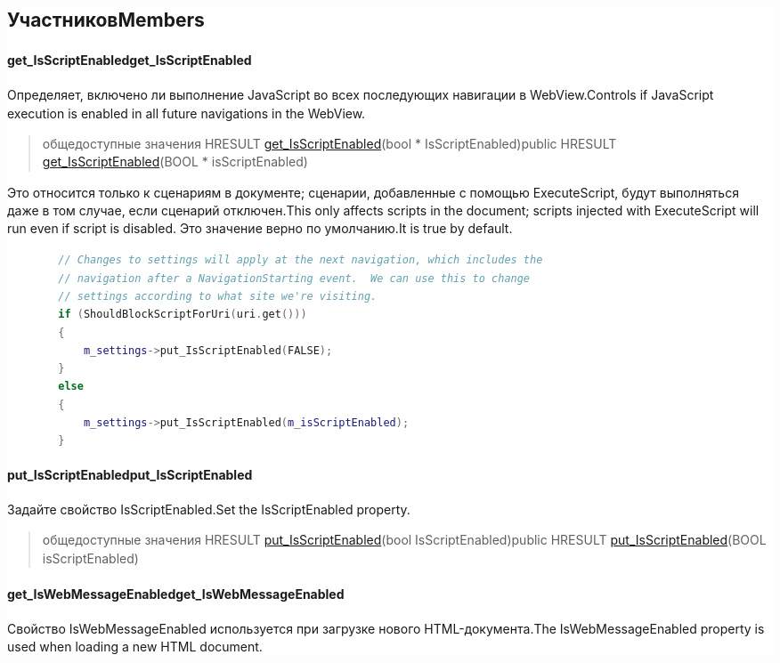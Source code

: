 ## <span data-ttu-id="16dc7-136">Участников</span><span class="sxs-lookup"><span data-stu-id="16dc7-136">Members</span></span>

#### <span data-ttu-id="16dc7-137">get_IsScriptEnabled</span><span class="sxs-lookup"><span data-stu-id="16dc7-137">get_IsScriptEnabled</span></span> 

<span data-ttu-id="16dc7-138">Определяет, включено ли выполнение JavaScript во всех последующих навигации в WebView.</span><span class="sxs-lookup"><span data-stu-id="16dc7-138">Controls if JavaScript execution is enabled in all future navigations in the WebView.</span></span>

> <span data-ttu-id="16dc7-139">общедоступные значения HRESULT [get_IsScriptEnabled](#get_isscriptenabled)(bool \* IsScriptEnabled)</span><span class="sxs-lookup"><span data-stu-id="16dc7-139">public HRESULT [get_IsScriptEnabled](#get_isscriptenabled)(BOOL \* isScriptEnabled)</span></span>

<span data-ttu-id="16dc7-140">Это относится только к сценариям в документе; сценарии, добавленные с помощью ExecuteScript, будут выполняться даже в том случае, если сценарий отключен.</span><span class="sxs-lookup"><span data-stu-id="16dc7-140">This only affects scripts in the document; scripts injected with ExecuteScript will run even if script is disabled.</span></span> <span data-ttu-id="16dc7-141">Это значение верно по умолчанию.</span><span class="sxs-lookup"><span data-stu-id="16dc7-141">It is true by default.</span></span>

```cpp
        // Changes to settings will apply at the next navigation, which includes the
        // navigation after a NavigationStarting event.  We can use this to change
        // settings according to what site we're visiting.
        if (ShouldBlockScriptForUri(uri.get()))
        {
            m_settings->put_IsScriptEnabled(FALSE);
        }
        else
        {
            m_settings->put_IsScriptEnabled(m_isScriptEnabled);
        }
```

#### <span data-ttu-id="16dc7-142">put_IsScriptEnabled</span><span class="sxs-lookup"><span data-stu-id="16dc7-142">put_IsScriptEnabled</span></span> 

<span data-ttu-id="16dc7-143">Задайте свойство IsScriptEnabled.</span><span class="sxs-lookup"><span data-stu-id="16dc7-143">Set the IsScriptEnabled property.</span></span>

> <span data-ttu-id="16dc7-144">общедоступные значения HRESULT [put_IsScriptEnabled](#put_isscriptenabled)(bool IsScriptEnabled)</span><span class="sxs-lookup"><span data-stu-id="16dc7-144">public HRESULT [put_IsScriptEnabled](#put_isscriptenabled)(BOOL isScriptEnabled)</span></span>

#### <span data-ttu-id="16dc7-145">get_IsWebMessageEnabled</span><span class="sxs-lookup"><span data-stu-id="16dc7-145">get_IsWebMessageEnabled</span></span> 

<span data-ttu-id="16dc7-146">Свойство IsWebMessageEnabled используется при загрузке нового HTML-документа.</span><span class="sxs-lookup"><span data-stu-id="16dc7-146">The IsWebMessageEnabled property is used when loading a new HTML document.</span></span>
